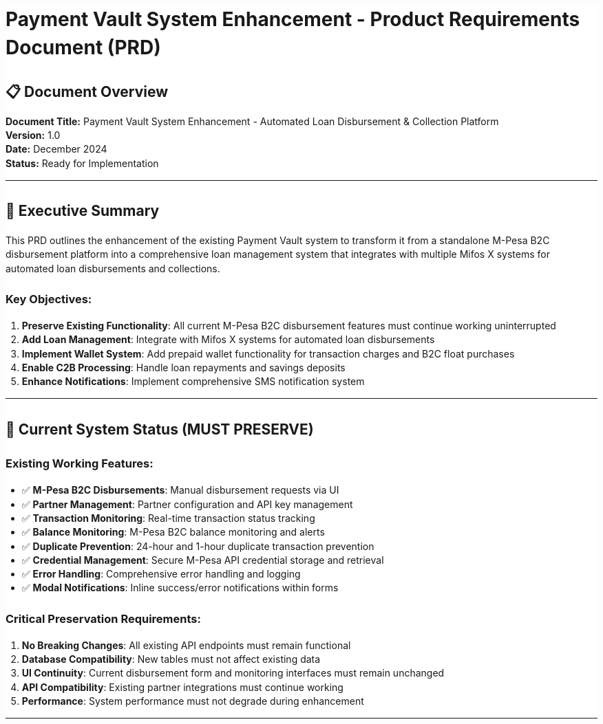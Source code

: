 # Payment Vault System Enhancement - Product Requirements Document (PRD)

## 📋 **Document Overview**

**Document Title:** Payment Vault System Enhancement - Automated Loan Disbursement & Collection Platform  
**Version:** 1.0  
**Date:** December 2024  
**Status:** Ready for Implementation  

---

## 🎯 **Executive Summary**

This PRD outlines the enhancement of the existing Payment Vault system to transform it from a standalone M-Pesa B2C disbursement platform into a comprehensive loan management system that integrates with multiple Mifos X systems for automated loan disbursements and collections.

### **Key Objectives:**
1. **Preserve Existing Functionality**: All current M-Pesa B2C disbursement features must continue working uninterrupted
2. **Add Loan Management**: Integrate with Mifos X systems for automated loan disbursements
3. **Implement Wallet System**: Add prepaid wallet functionality for transaction charges and B2C float purchases
4. **Enable C2B Processing**: Handle loan repayments and savings deposits
5. **Enhance Notifications**: Implement comprehensive SMS notification system

---

## 🔄 **Current System Status (MUST PRESERVE)**

### **Existing Working Features:**
- ✅ **M-Pesa B2C Disbursements**: Manual disbursement requests via UI
- ✅ **Partner Management**: Partner configuration and API key management
- ✅ **Transaction Monitoring**: Real-time transaction status tracking
- ✅ **Balance Monitoring**: M-Pesa B2C balance monitoring and alerts
- ✅ **Duplicate Prevention**: 24-hour and 1-hour duplicate transaction prevention
- ✅ **Credential Management**: Secure M-Pesa API credential storage and retrieval
- ✅ **Error Handling**: Comprehensive error handling and logging
- ✅ **Modal Notifications**: Inline success/error notifications within forms

### **Critical Preservation Requirements:**
1. **No Breaking Changes**: All existing API endpoints must remain functional
2. **Database Compatibility**: New tables must not affect existing data
3. **UI Continuity**: Current disbursement form and monitoring interfaces must remain unchanged
4. **API Compatibility**: Existing partner integrations must continue working
5. **Performance**: System performance must not degrade during enhancement

---